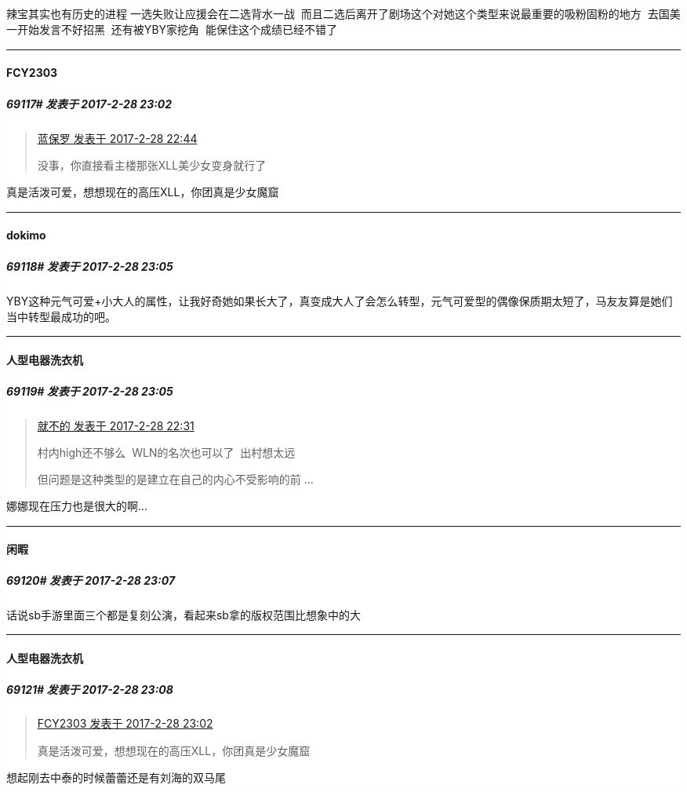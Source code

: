 
辣宝其实也有历史的进程 一选失败让应援会在二选背水一战  而且二选后离开了剧场这个对她这个类型来说最重要的吸粉固粉的地方  去国美一开始发言不好招黑  还有被YBY家挖角  能保住这个成绩已经不错了


-----

####  FCY2303  
##### 69117#       发表于 2017-2-28 23:02


<blockquote><a href="httphttps://bbs.saraba1st.com/2b/forum.php?mod=redirect&amp;goto=findpost&amp;pid=35357533&amp;ptid=1105387" target="_blank">蓝保罗 发表于 2017-2-28 22:44</a>

没事，你直接看主楼那张XLL美少女变身就行了</blockquote>
真是活泼可爱，想想现在的高压XLL，你团真是少女魔窟


-----

####  dokimo  
##### 69118#       发表于 2017-2-28 23:05


YBY这种元气可爱+小大人的属性，让我好奇她如果长大了，真变成大人了会怎么转型，元气可爱型的偶像保质期太短了，马友友算是她们当中转型最成功的吧。


-----

####  人型电器洗衣机  
##### 69119#       发表于 2017-2-28 23:05


<blockquote><a href="httphttps://bbs.saraba1st.com/2b/forum.php?mod=redirect&amp;goto=findpost&amp;pid=35357431&amp;ptid=1105387" target="_blank">就不的 发表于 2017-2-28 22:31</a>

村内high还不够么  WLN的名次也可以了  出村想太远  


但问题是这种类型的是建立在自己的内心不受影响的前 ...</blockquote>
娜娜现在压力也是很大的啊...


-----

####  闲暇  
##### 69120#       发表于 2017-2-28 23:07


话说sb手游里面三个都是复刻公演，看起来sb拿的版权范围比想象中的大


-----

####  人型电器洗衣机  
##### 69121#       发表于 2017-2-28 23:08


<blockquote><a href="httphttps://bbs.saraba1st.com/2b/forum.php?mod=redirect&amp;goto=findpost&amp;pid=35357703&amp;ptid=1105387" target="_blank">FCY2303 发表于 2017-2-28 23:02</a>

真是活泼可爱，想想现在的高压XLL，你团真是少女魔窟</blockquote>
想起刚去中泰的时候蕾蕾还是有刘海的双马尾
